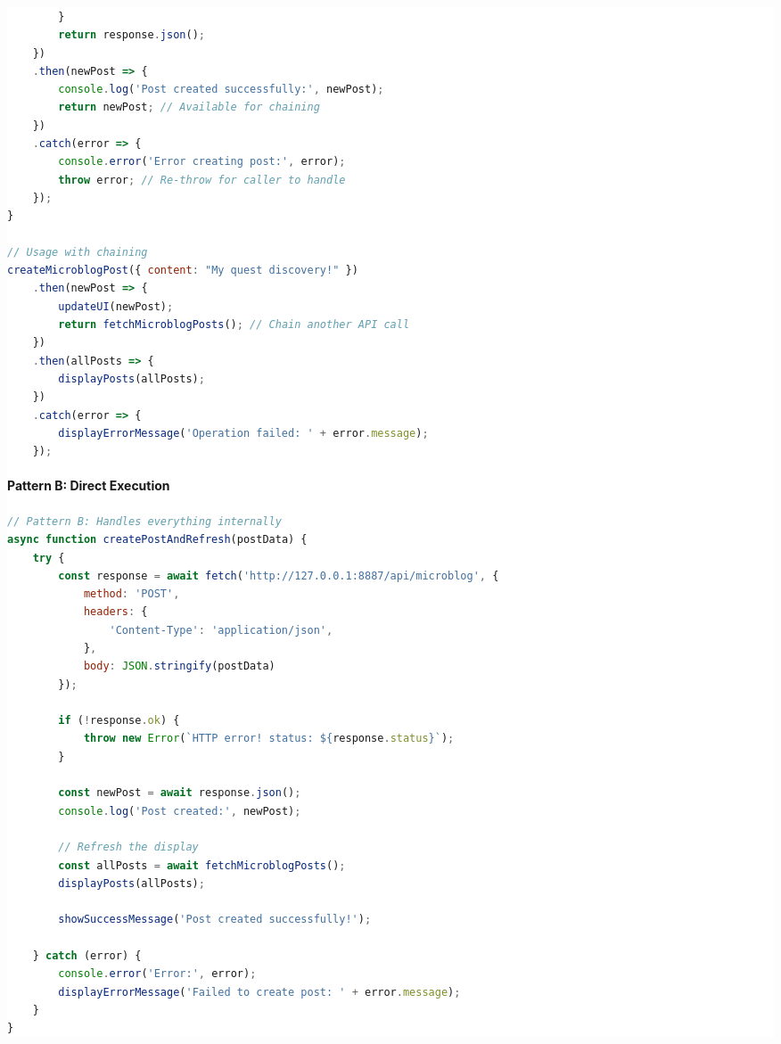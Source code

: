 ```javascript
        }
        return response.json();
    })
    .then(newPost => {
        console.log('Post created successfully:', newPost);
        return newPost; // Available for chaining
    })
    .catch(error => {
        console.error('Error creating post:', error);
        throw error; // Re-throw for caller to handle
    });
}

// Usage with chaining
createMicroblogPost({ content: "My quest discovery!" })
    .then(newPost => {
        updateUI(newPost);
        return fetchMicroblogPosts(); // Chain another API call
    })
    .then(allPosts => {
        displayPosts(allPosts);
    })
    .catch(error => {
        displayErrorMessage('Operation failed: ' + error.message);
    });
```

#### Pattern B: Direct Execution

```javascript
// Pattern B: Handles everything internally
async function createPostAndRefresh(postData) {
    try {
        const response = await fetch('http://127.0.0.1:8887/api/microblog', {
            method: 'POST',
            headers: {
                'Content-Type': 'application/json',
            },
            body: JSON.stringify(postData)
        });
        
        if (!response.ok) {
            throw new Error(`HTTP error! status: ${response.status}`);
        }
        
        const newPost = await response.json();
        console.log('Post created:', newPost);
        
        // Refresh the display
        const allPosts = await fetchMicroblogPosts();
        displayPosts(allPosts);
        
        showSuccessMessage('Post created successfully!');
        
    } catch (error) {
        console.error('Error:', error);
        displayErrorMessage('Failed to create post: ' + error.message);
    }
}
```
